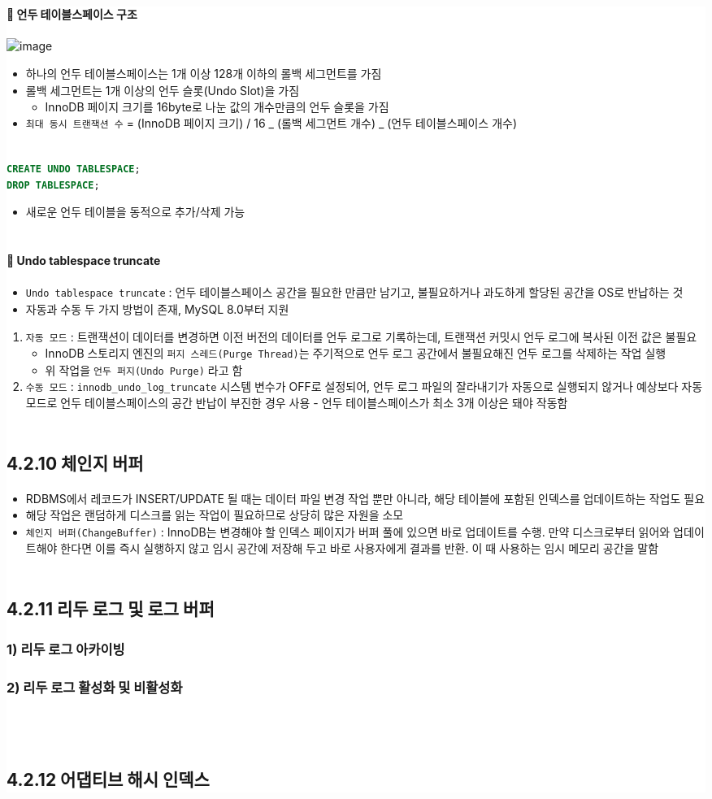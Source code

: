 #### 🔎 언두 테이블스페이스 구조

![image](https://github.com/100-hours-a-week/5-jun2-java-casino/assets/98972385/f6f5f99a-7e2b-4878-98fc-385426ef80f0)
<br>

- 하나의 언두 테이블스페이스는 1개 이상 128개 이하의 롤백 세그먼트를 가짐
- 롤백 세그먼트는 1개 이상의 언두 슬롯(Undo Slot)을 가짐
  - InnoDB 페이지 크기를 16byte로 나눈 값의 개수만큼의 언두 슬롯을 가짐
- `최대 동시 트랜잭션 수` = (InnoDB 페이지 크기) / 16 _ (롤백 세그먼트 개수) _ (언두 테이블스페이스 개수)
  <br><br>

```sql
CREATE UNDO TABLESPACE;
DROP TABLESPACE;
```

- 새로운 언두 테이블을 동적으로 추가/삭제 가능
  <br><br>

#### 🔎 Undo tablespace truncate

- `Undo tablespace truncate` : 언두 테이블스페이스 공간을 필요한 만큼만 남기고, 불필요하거나 과도하게 할당된 공간을 OS로 반납하는 것
- 자동과 수동 두 가지 방법이 존재, MySQL 8.0부터 지원
  <br>

1. `자동 모드` : 트랜잭션이 데이터를 변경하면 이전 버전의 데이터를 언두 로그로 기록하는데, 트랜잭션 커밋시 언두 로그에 복사된 이전 값은 불필요
   - InnoDB 스토리지 엔진의 `퍼지 스레드(Purge Thread)`는 주기적으로 언두 로그 공간에서 불필요해진 언두 로그를 삭제하는 작업 실행
   - 위 작업을 `언두 퍼지(Undo Purge)` 라고 함
2. `수동 모드` : `innodb_undo_log_truncate` 시스템 변수가 OFF로 설정되어, 언두 로그 파일의 잘라내기가 자동으로 실행되지 않거나 예상보다 자동 모드로 언두 테이블스페이스의 공간 반납이 부진한 경우 사용 - 언두 테이블스페이스가 최소 3개 이상은 돼야 작동함
   <br><br>

## 4.2.10 체인지 버퍼

- RDBMS에서 레코드가 INSERT/UPDATE 될 때는 데이터 파일 변경 작업 뿐만 아니라, 해당 테이블에 포함된 인덱스를 업데이트하는 작업도 필요
- 해당 작업은 랜덤하게 디스크를 읽는 작업이 필요하므로 상당히 많은 자원을 소모
- `체인지 버퍼(ChangeBuffer)` : InnoDB는 변경해야 할 인덱스 페이지가 버퍼 풀에 있으면 바로 업데이트를 수행. 만약 디스크로부터 읽어와 업데이트해야 한다면 이를 즉시 실행하지 않고 임시 공간에 저장해 두고 바로 사용자에게 결과를 반환. 이 때 사용하는 임시 메모리 공간을 말함
  <br><br>

## 4.2.11 리두 로그 및 로그 버퍼

### 1) 리두 로그 아카이빙

### 2) 리두 로그 활성화 및 비활성화

<br><br>

## 4.2.12 어댑티브 해시 인덱스

